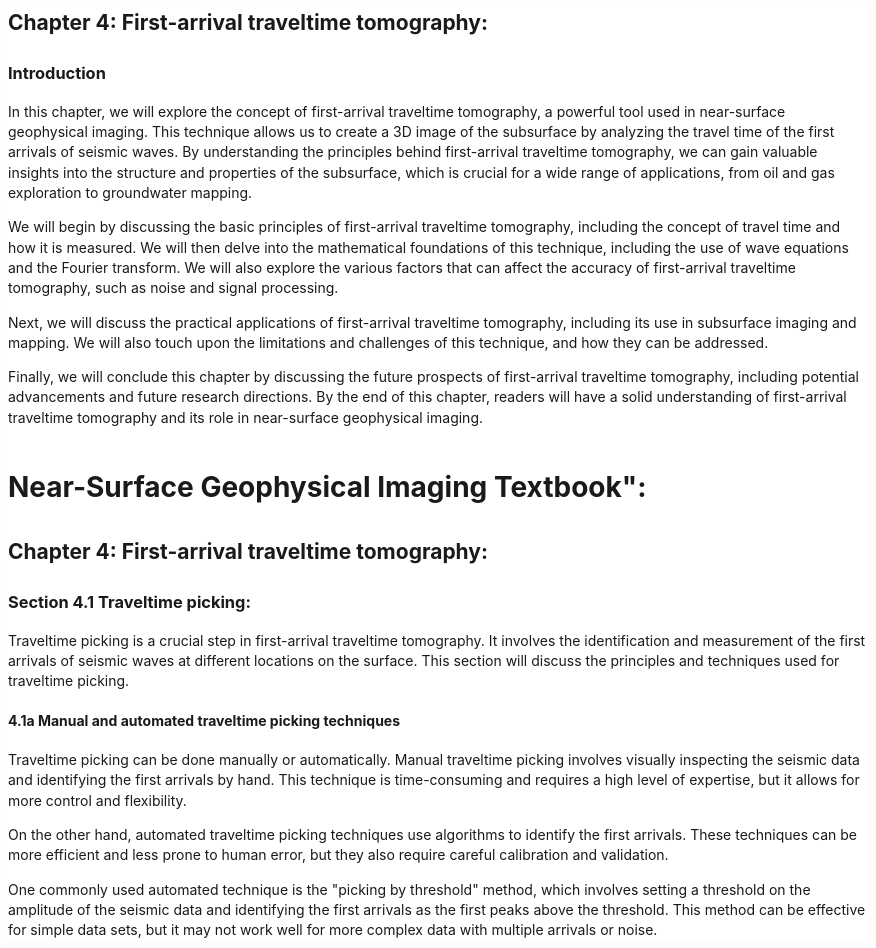 ## Chapter 4: First-arrival traveltime tomography:

### Introduction

In this chapter, we will explore the concept of first-arrival traveltime tomography, a powerful tool used in near-surface geophysical imaging. This technique allows us to create a 3D image of the subsurface by analyzing the travel time of the first arrivals of seismic waves. By understanding the principles behind first-arrival traveltime tomography, we can gain valuable insights into the structure and properties of the subsurface, which is crucial for a wide range of applications, from oil and gas exploration to groundwater mapping.

We will begin by discussing the basic principles of first-arrival traveltime tomography, including the concept of travel time and how it is measured. We will then delve into the mathematical foundations of this technique, including the use of wave equations and the Fourier transform. We will also explore the various factors that can affect the accuracy of first-arrival traveltime tomography, such as noise and signal processing.

Next, we will discuss the practical applications of first-arrival traveltime tomography, including its use in subsurface imaging and mapping. We will also touch upon the limitations and challenges of this technique, and how they can be addressed.

Finally, we will conclude this chapter by discussing the future prospects of first-arrival traveltime tomography, including potential advancements and future research directions. By the end of this chapter, readers will have a solid understanding of first-arrival traveltime tomography and its role in near-surface geophysical imaging. 


# Near-Surface Geophysical Imaging Textbook":

## Chapter 4: First-arrival traveltime tomography:




### Section 4.1 Traveltime picking:

Traveltime picking is a crucial step in first-arrival traveltime tomography. It involves the identification and measurement of the first arrivals of seismic waves at different locations on the surface. This section will discuss the principles and techniques used for traveltime picking.

#### 4.1a Manual and automated traveltime picking techniques

Traveltime picking can be done manually or automatically. Manual traveltime picking involves visually inspecting the seismic data and identifying the first arrivals by hand. This technique is time-consuming and requires a high level of expertise, but it allows for more control and flexibility.

On the other hand, automated traveltime picking techniques use algorithms to identify the first arrivals. These techniques can be more efficient and less prone to human error, but they also require careful calibration and validation.

One commonly used automated technique is the "picking by threshold" method, which involves setting a threshold on the amplitude of the seismic data and identifying the first arrivals as the first peaks above the threshold. This method can be effective for simple data sets, but it may not work well for more complex data with multiple arrivals or noise.
